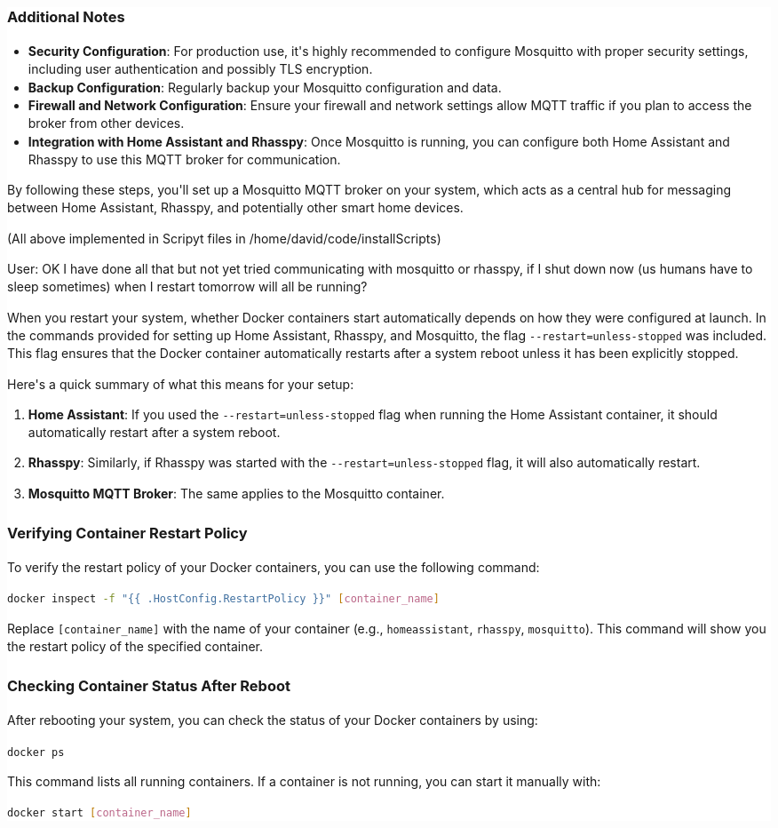 ### Additional Notes

- **Security Configuration**: For production use, it's highly recommended to configure Mosquitto with proper security settings, including user authentication and possibly TLS encryption.
- **Backup Configuration**: Regularly backup your Mosquitto configuration and data.
- **Firewall and Network Configuration**: Ensure your firewall and network settings allow MQTT traffic if you plan to access the broker from other devices.
- **Integration with Home Assistant and Rhasspy**: Once Mosquitto is running, you can configure both Home Assistant and Rhasspy to use this MQTT broker for communication.

By following these steps, you'll set up a Mosquitto MQTT broker on your system, which acts as a central hub for messaging between Home Assistant, Rhasspy, and potentially other smart home devices.

(All above implemented in Scripyt files in /home/david/code/installScripts)

User:
OK I have done all that but not yet tried communicating with mosquitto or rhasspy,  if I shut down now (us humans have to sleep sometimes) when I restart tomorrow will all be running?

When you restart your system, whether Docker containers start automatically depends on how they were configured at launch. In the commands provided for setting up Home Assistant, Rhasspy, and Mosquitto, the flag `--restart=unless-stopped` was included. This flag ensures that the Docker container automatically restarts after a system reboot unless it has been explicitly stopped.

Here's a quick summary of what this means for your setup:

1. **Home Assistant**: If you used the `--restart=unless-stopped` flag when running the Home Assistant container, it should automatically restart after a system reboot.

2. **Rhasspy**: Similarly, if Rhasspy was started with the `--restart=unless-stopped` flag, it will also automatically restart.

3. **Mosquitto MQTT Broker**: The same applies to the Mosquitto container.

### Verifying Container Restart Policy

To verify the restart policy of your Docker containers, you can use the following command:

```bash
docker inspect -f "{{ .HostConfig.RestartPolicy }}" [container_name]
```

Replace `[container_name]` with the name of your container (e.g., `homeassistant`, `rhasspy`, `mosquitto`). This command will show you the restart policy of the specified container.

### Checking Container Status After Reboot

After rebooting your system, you can check the status of your Docker containers by using:

```bash
docker ps
```

This command lists all running containers. If a container is not running, you can start it manually with:

```bash
docker start [container_name]
```
